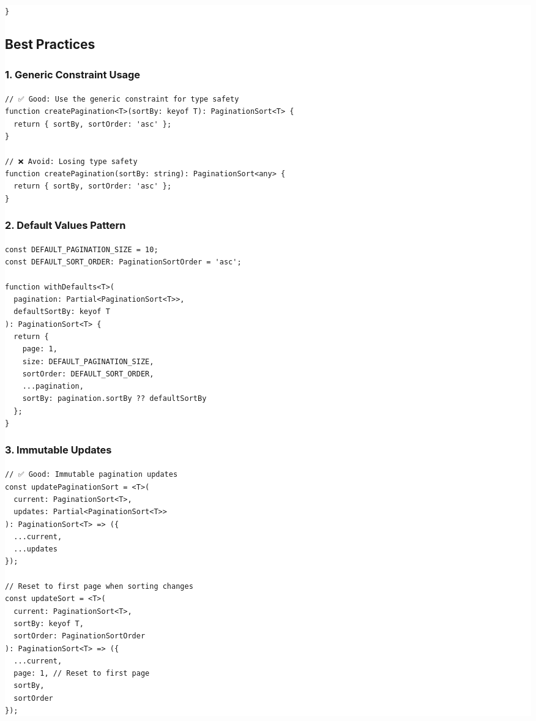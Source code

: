 ```tsx
}
```

## Best Practices

### 1. **Generic Constraint Usage**
```tsx
// ✅ Good: Use the generic constraint for type safety
function createPagination<T>(sortBy: keyof T): PaginationSort<T> {
  return { sortBy, sortOrder: 'asc' };
}

// ❌ Avoid: Losing type safety
function createPagination(sortBy: string): PaginationSort<any> {
  return { sortBy, sortOrder: 'asc' };
}
```

### 2. **Default Values Pattern**
```tsx
const DEFAULT_PAGINATION_SIZE = 10;
const DEFAULT_SORT_ORDER: PaginationSortOrder = 'asc';

function withDefaults<T>(
  pagination: Partial<PaginationSort<T>>,
  defaultSortBy: keyof T
): PaginationSort<T> {
  return {
    page: 1,
    size: DEFAULT_PAGINATION_SIZE,
    sortOrder: DEFAULT_SORT_ORDER,
    ...pagination,
    sortBy: pagination.sortBy ?? defaultSortBy
  };
}
```

### 3. **Immutable Updates**
```tsx
// ✅ Good: Immutable pagination updates
const updatePaginationSort = <T>(
  current: PaginationSort<T>,
  updates: Partial<PaginationSort<T>>
): PaginationSort<T> => ({
  ...current,
  ...updates
});

// Reset to first page when sorting changes
const updateSort = <T>(
  current: PaginationSort<T>,
  sortBy: keyof T,
  sortOrder: PaginationSortOrder
): PaginationSort<T> => ({
  ...current,
  page: 1, // Reset to first page
  sortBy,
  sortOrder
});
```
